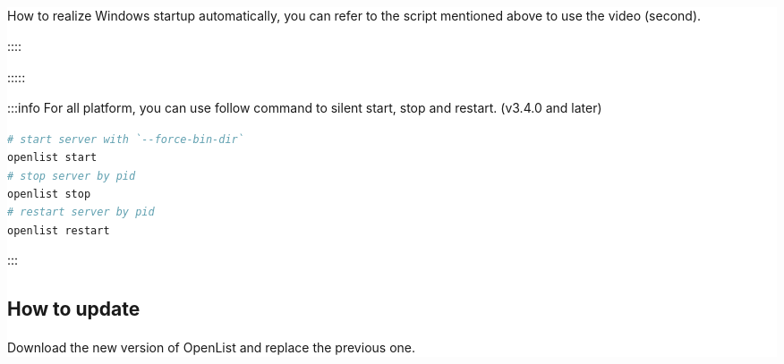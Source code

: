 How to realize Windows startup automatically, you can refer to the script mentioned above to use the video (second).

::::

:::::



:::info
For all platform, you can use follow command to silent start, stop and restart. (v3.4.0 and later)

```bash
# start server with `--force-bin-dir`
openlist start
# stop server by pid
openlist stop
# restart server by pid
openlist restart
```

:::


## **How to update**

Download the new version of OpenList and replace the previous one.


